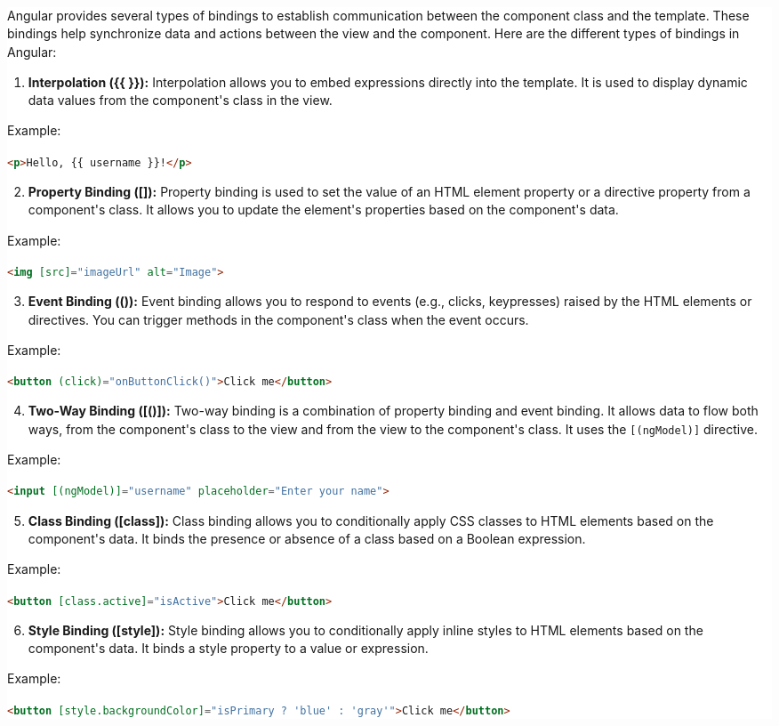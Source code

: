 Angular provides several types of bindings to establish communication between the component class and the template. These bindings help synchronize data and actions between the view and the component. Here are the different types of bindings in Angular:

1. **Interpolation ({{ }}):**
Interpolation allows you to embed expressions directly into the template. It is used to display dynamic data values from the component's class in the view.

Example:
```html
<p>Hello, {{ username }}!</p>
```

2. **Property Binding ([]):**
Property binding is used to set the value of an HTML element property or a directive property from a component's class. It allows you to update the element's properties based on the component's data.

Example:
```html
<img [src]="imageUrl" alt="Image">
```

3. **Event Binding (()):**
Event binding allows you to respond to events (e.g., clicks, keypresses) raised by the HTML elements or directives. You can trigger methods in the component's class when the event occurs.

Example:
```html
<button (click)="onButtonClick()">Click me</button>
```

4. **Two-Way Binding ([()]):**
Two-way binding is a combination of property binding and event binding. It allows data to flow both ways, from the component's class to the view and from the view to the component's class. It uses the `[(ngModel)]` directive.

Example:
```html
<input [(ngModel)]="username" placeholder="Enter your name">
```

5. **Class Binding ([class]):**
Class binding allows you to conditionally apply CSS classes to HTML elements based on the component's data. It binds the presence or absence of a class based on a Boolean expression.

Example:
```html
<button [class.active]="isActive">Click me</button>
```

6. **Style Binding ([style]):**
Style binding allows you to conditionally apply inline styles to HTML elements based on the component's data. It binds a style property to a value or expression.

Example:
```html
<button [style.backgroundColor]="isPrimary ? 'blue' : 'gray'">Click me</button>
```
